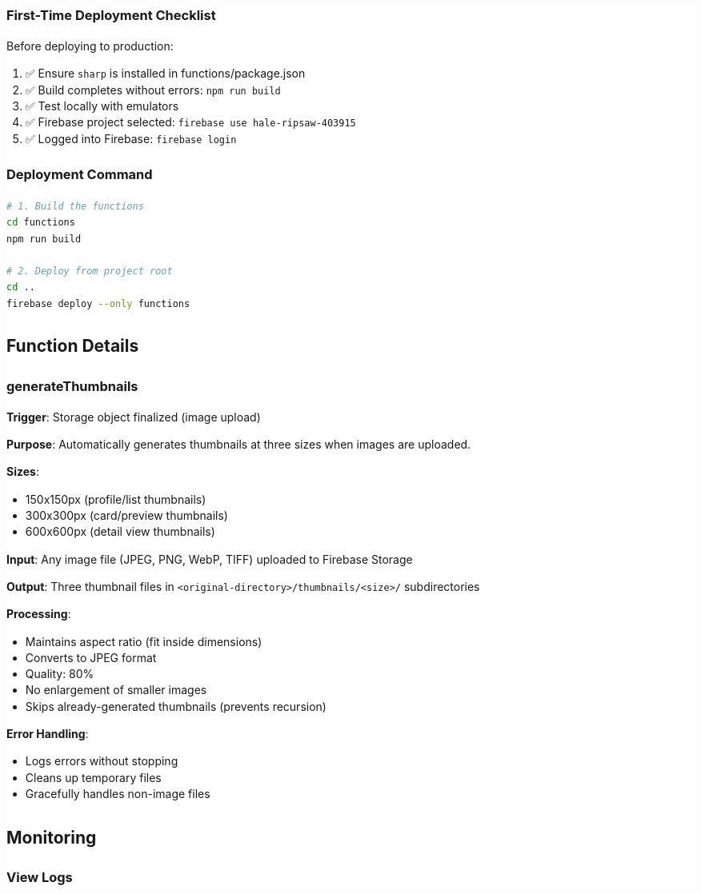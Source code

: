 ### First-Time Deployment Checklist

Before deploying to production:

1. ✅ Ensure `sharp` is installed in functions/package.json
2. ✅ Build completes without errors: `npm run build`
3. ✅ Test locally with emulators
4. ✅ Firebase project selected: `firebase use hale-ripsaw-403915`
5. ✅ Logged into Firebase: `firebase login`

### Deployment Command

```bash
# 1. Build the functions
cd functions
npm run build

# 2. Deploy from project root
cd ..
firebase deploy --only functions
```

## Function Details

### generateThumbnails

**Trigger**: Storage object finalized (image upload)

**Purpose**: Automatically generates thumbnails at three sizes when images are uploaded.

**Sizes**: 
- 150x150px (profile/list thumbnails)
- 300x300px (card/preview thumbnails)
- 600x600px (detail view thumbnails)

**Input**: Any image file (JPEG, PNG, WebP, TIFF) uploaded to Firebase Storage

**Output**: Three thumbnail files in `<original-directory>/thumbnails/<size>/` subdirectories

**Processing**:
- Maintains aspect ratio (fit inside dimensions)
- Converts to JPEG format
- Quality: 80%
- No enlargement of smaller images
- Skips already-generated thumbnails (prevents recursion)

**Error Handling**:
- Logs errors without stopping
- Cleans up temporary files
- Gracefully handles non-image files

## Monitoring

### View Logs
